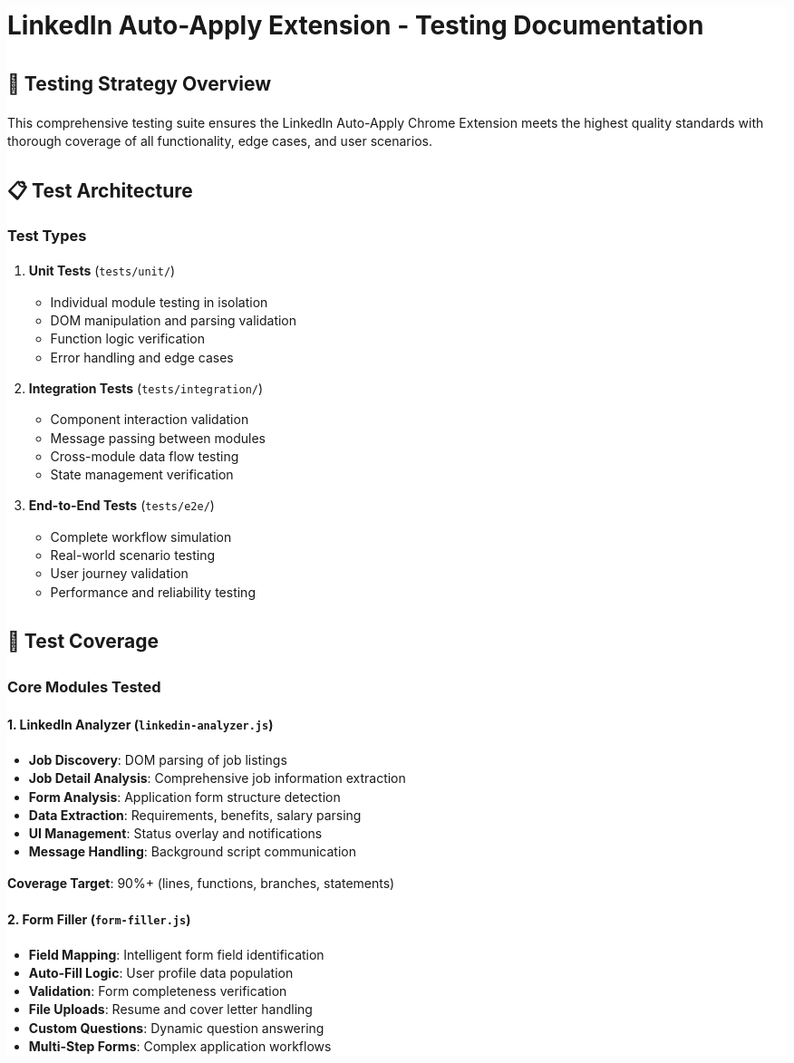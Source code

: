 # LinkedIn Auto-Apply Extension - Testing Documentation

## 🎯 Testing Strategy Overview

This comprehensive testing suite ensures the LinkedIn Auto-Apply Chrome Extension meets the highest quality standards with thorough coverage of all functionality, edge cases, and user scenarios.

## 📋 Test Architecture

### Test Types

1. **Unit Tests** (`tests/unit/`)
   - Individual module testing in isolation
   - DOM manipulation and parsing validation
   - Function logic verification
   - Error handling and edge cases

2. **Integration Tests** (`tests/integration/`)
   - Component interaction validation
   - Message passing between modules
   - Cross-module data flow testing
   - State management verification

3. **End-to-End Tests** (`tests/e2e/`)
   - Complete workflow simulation
   - Real-world scenario testing
   - User journey validation
   - Performance and reliability testing

## 🧪 Test Coverage

### Core Modules Tested

#### 1. LinkedIn Analyzer (`linkedin-analyzer.js`)
- **Job Discovery**: DOM parsing of job listings
- **Job Detail Analysis**: Comprehensive job information extraction
- **Form Analysis**: Application form structure detection
- **Data Extraction**: Requirements, benefits, salary parsing
- **UI Management**: Status overlay and notifications
- **Message Handling**: Background script communication

**Coverage Target**: 90%+ (lines, functions, branches, statements)

#### 2. Form Filler (`form-filler.js`)
- **Field Mapping**: Intelligent form field identification
- **Auto-Fill Logic**: User profile data population
- **Validation**: Form completeness verification
- **File Uploads**: Resume and cover letter handling
- **Custom Questions**: Dynamic question answering
- **Multi-Step Forms**: Complex application workflows
